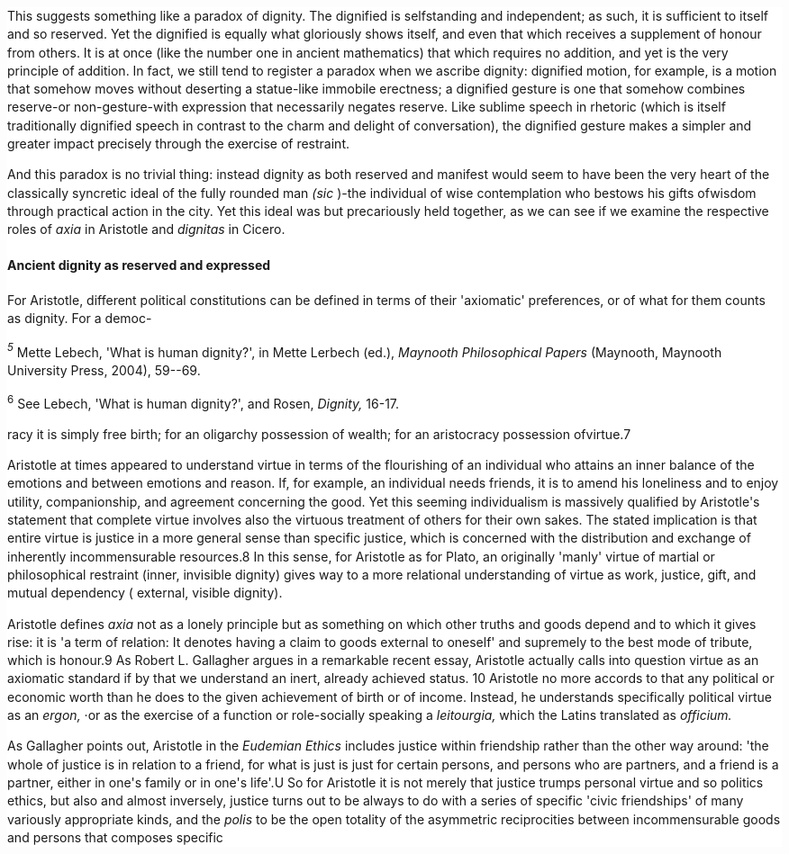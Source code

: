This suggests something like a paradox of dignity. The dignified is selfstanding and independent; as such, it is sufficient to itself and so reserved. Yet the dignified is equally what gloriously shows itself, and even that which receives a supplement of honour from others. It is at once (like the number one in ancient mathematics) that which requires no addition, and yet is the very principle of addition. In fact, we still tend to register a paradox when we ascribe dignity: dignified motion, for example, is a motion that somehow moves without deserting a statue-like immobile erectness; a dignified gesture is one that somehow combines reserve-or non-gesture-with expression that necessarily negates reserve. Like sublime speech in rhetoric (which is itself traditionally dignified speech in contrast to the charm and delight of conversation), the dignified gesture makes a simpler and greater impact precisely through the exercise of restraint.

And this paradox is no trivial thing: instead dignity as both reserved and manifest would seem to have been the very heart of the classically syncretic ideal of the fully rounded man *(sic* )-the individual of wise contemplation who bestows his gifts ofwisdom through practical action in the city. Yet this ideal was but precariously held together, as we can see if we examine the respective roles of *axia* in Aristotle and *dignitas* in Cicero.

#### Ancient dignity as reserved and expressed

For Aristotle, different political constitutions can be defined in terms of their 'axiomatic' preferences, or of what for them counts as dignity. For a democ-

*<sup>5</sup>* Mette Lebech, 'What is human dignity?', in Mette Lerbech (ed.), *Maynooth Philosophical Papers*  (Maynooth, Maynooth University Press, 2004), 59--69.

<sup>6</sup> See Lebech, 'What is human dignity?', and Rosen, *Dignity,* 16-17.

racy it is simply free birth; for an oligarchy possession of wealth; for an aristocracy possession ofvirtue.7

Aristotle at times appeared to understand virtue in terms of the flourishing of an individual who attains an inner balance of the emotions and between emotions and reason. If, for example, an individual needs friends, it is to amend his loneliness and to enjoy utility, companionship, and agreement concerning the good. Yet this seeming individualism is massively qualified by Aristotle's statement that complete virtue involves also the virtuous treatment of others for their own sakes. The stated implication is that entire virtue is justice in a more general sense than specific justice, which is concerned with the distribution and exchange of inherently incommensurable resources.8 In this sense, for Aristotle as for Plato, an originally 'manly' virtue of martial or philosophical restraint (inner, invisible dignity) gives way to a more relational understanding of virtue as work, justice, gift, and mutual dependency ( external, visible dignity).

Aristotle defines *axia* not as a lonely principle but as something on which other truths and goods depend and to which it gives rise: it is 'a term of relation: It denotes having a claim to goods external to oneself' and supremely to the best mode of tribute, which is honour.9 As Robert L. Gallagher argues in a remarkable recent essay, Aristotle actually calls into question virtue as an axiomatic standard if by that we understand an inert, already achieved status. 10 Aristotle no more accords to that any political or economic worth than he does to the given achievement of birth or of income. Instead, he understands specifically political virtue as an *ergon,* ·or as the exercise of a function or role-socially speaking a *leitourgia,* which the Latins translated as *officium.* 

As Gallagher points out, Aristotle in the *Eudemian Ethics* includes justice within friendship rather than the other way around: 'the whole of justice is in relation to a friend, for what is just is just for certain persons, and persons who are partners, and a friend is a partner, either in one's family or in one's life'.U So for Aristotle it is not merely that justice trumps personal virtue and so politics ethics, but also and almost inversely, justice turns out to be always to do with a series of specific 'civic friendships' of many variously appropriate kinds, and the *polis* to be the open totality of the asymmetric reciprocities between incommensurable goods and persons that composes specific

